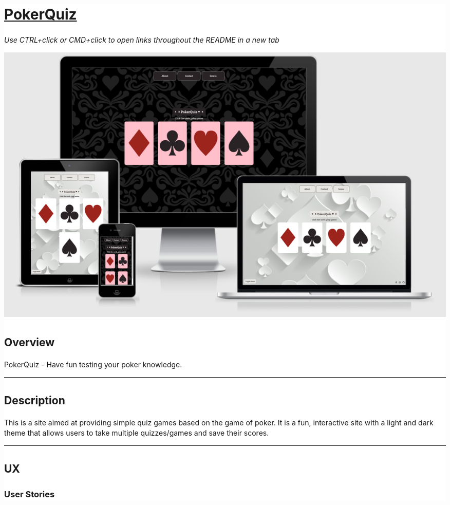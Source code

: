 # [**PokerQuiz**](https://jjpickering10.github.io/CI-MS2-PokerQuiz/)

_Use CTRL+click or CMD+click to open links throughout the README in a new tab_

![-](assets/images/amiresponsive.png)

## Overview

PokerQuiz - Have fun testing your poker knowledge.

---

## Description

This is a site aimed at providing simple quiz games based on the game of poker. It is a fun, interactive site with a light and dark theme that allows users to take multiple quizzes/games and save their scores.

---

## UX

### User Stories
